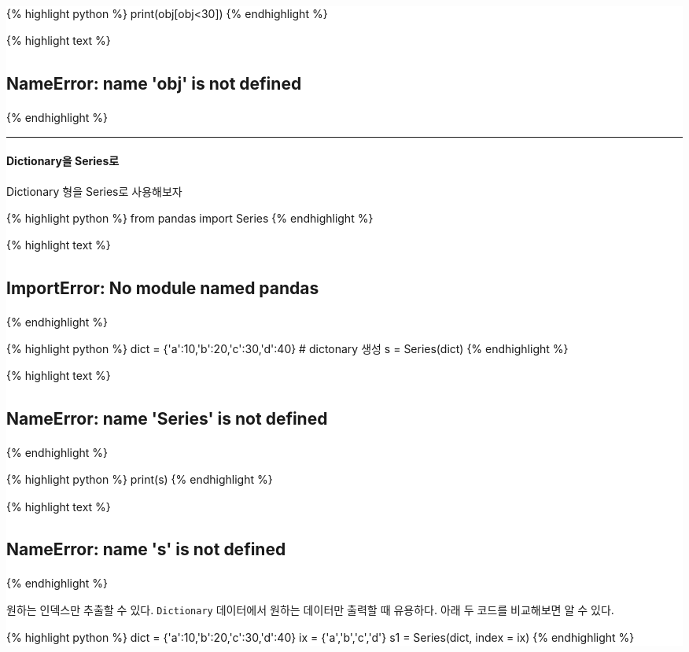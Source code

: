 

{% highlight python %}
print(obj[obj<30])
{% endhighlight %}



{% highlight text %}
## NameError: name 'obj' is not defined
{% endhighlight %}

***

#### Dictionary을 Series로

Dictionary 형을 Series로 사용해보자


{% highlight python %}
from pandas import Series
{% endhighlight %}



{% highlight text %}
## ImportError: No module named pandas
{% endhighlight %}



{% highlight python %}
dict = {'a':10,'b':20,'c':30,'d':40} # dictonary 생성
s = Series(dict)
{% endhighlight %}



{% highlight text %}
## NameError: name 'Series' is not defined
{% endhighlight %}



{% highlight python %}
print(s)
{% endhighlight %}



{% highlight text %}
## NameError: name 's' is not defined
{% endhighlight %}

원하는 인덱스만 추출할 수 있다. `Dictionary` 데이터에서 원하는 데이터만 출력할 때 유용하다. 아래 두 코드를 비교해보면 알 수 있다.


{% highlight python %}
dict = {'a':10,'b':20,'c':30,'d':40}
ix = {'a','b','c','d'}
s1 = Series(dict, index = ix)
{% endhighlight %}
